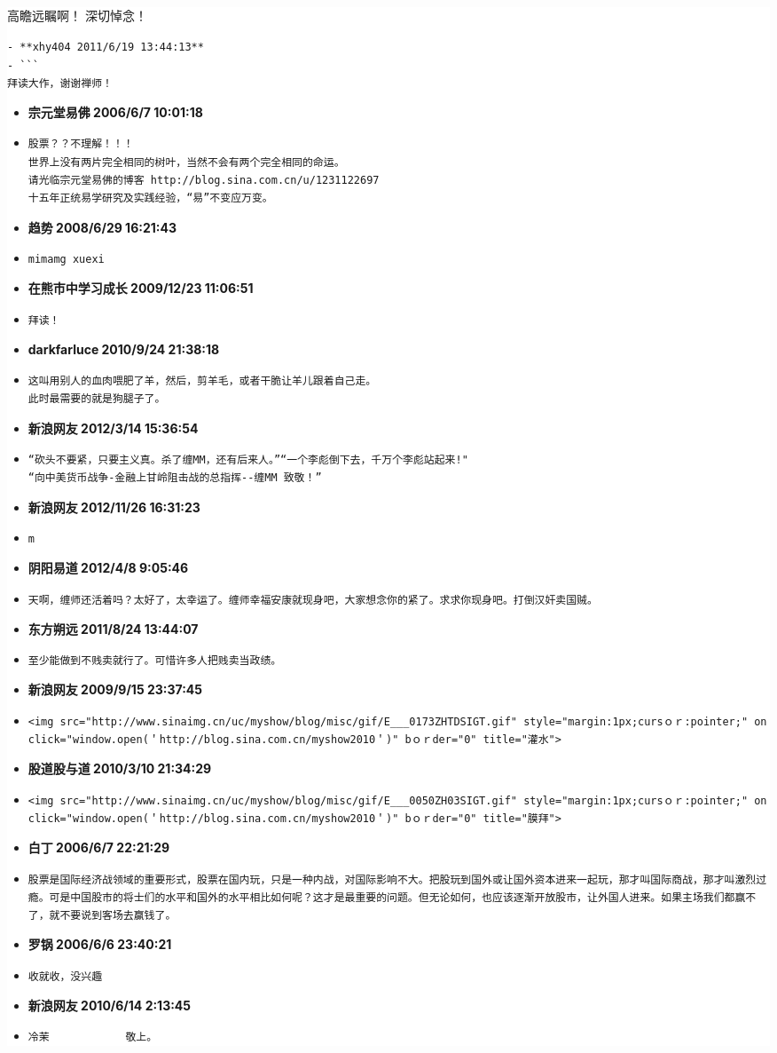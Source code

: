   高瞻远瞩啊！
  深切悼念！
  ```
- **xhy404 2011/6/19 13:44:13**
- ```
  拜读大作，谢谢禅师！
  ```
- **宗元堂易佛 2006/6/7 10:01:18**
- ```
  股票？？不理解！！！
  世界上没有两片完全相同的树叶，当然不会有两个完全相同的命运。
  请光临宗元堂易佛的博客 http://blog.sina.com.cn/u/1231122697
  十五年正统易学研究及实践经验，“易”不变应万变。
  ```
- **趋势 2008/6/29 16:21:43**
- ```
  mimamg xuexi
  ```
- **在熊市中学习成长 2009/12/23 11:06:51**
- ```
  拜读！
  ```
- **darkfarluce 2010/9/24 21:38:18**
- ```
  这叫用别人的血肉喂肥了羊，然后，剪羊毛，或者干脆让羊儿跟着自己走。
  此时最需要的就是狗腿子了。
  ```
- **新浪网友 2012/3/14 15:36:54**
- ```
  “砍头不要紧，只要主义真。杀了缠MM，还有后来人。”“一个李彪倒下去，千万个李彪站起来!"
  “向中美货币战争-金融上甘岭阻击战的总指挥--缠MM 致敬！”
  ```
- **新浪网友 2012/11/26 16:31:23**
- ```
  m
  ```
- **阴阳易道 2012/4/8 9:05:46**
- ```
  天啊，缠师还活着吗？太好了，太幸运了。缠师幸福安康就现身吧，大家想念你的紧了。求求你现身吧。打倒汉奸卖国贼。
  ```
- **东方朔远 2011/8/24 13:44:07**
- ```
  至少能做到不贱卖就行了。可惜许多人把贱卖当政绩。
  ```
- **新浪网友 2009/9/15 23:37:45**
- ```
  <img src="http://www.sinaimg.cn/uc/myshow/blog/misc/gif/E___0173ZHTDSIGT.gif" style="margin:1px;cursｏｒ:pointer;" onclick="window.open(＇http://blog.sina.com.cn/myshow2010＇)" bｏｒder="0" title="灌水">
  ```
- **股道股与道 2010/3/10 21:34:29**
- ```
  <img src="http://www.sinaimg.cn/uc/myshow/blog/misc/gif/E___0050ZH03SIGT.gif" style="margin:1px;cursｏｒ:pointer;" onclick="window.open(＇http://blog.sina.com.cn/myshow2010＇)" bｏｒder="0" title="膜拜">
  ```
- **白丁 2006/6/7 22:21:29**
- ```
  股票是国际经济战领域的重要形式，股票在国内玩，只是一种内战，对国际影响不大。把股玩到国外或让国外资本进来一起玩，那才叫国际商战，那才叫激烈过瘾。可是中国股市的将士们的水平和国外的水平相比如何呢？这才是最重要的问题。但无论如何，也应该逐渐开放股市，让外国人进来。如果主场我们都赢不了，就不要说到客场去赢钱了。
  ```
- **罗锅 2006/6/6 23:40:21**
- ```
  收就收，没兴趣
  ```
- **新浪网友 2010/6/14 2:13:45**
- ```
  冷茉            敬上。
  ```
  ```